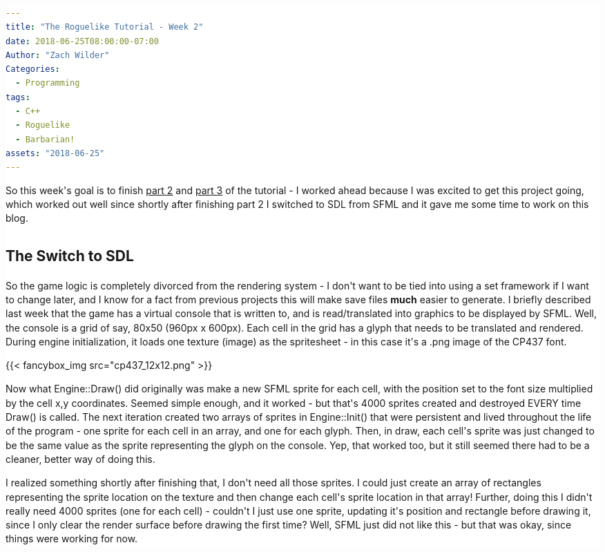 ```yaml
---
title: "The Roguelike Tutorial - Week 2"
date: 2018-06-25T08:00:00-07:00
Author: "Zach Wilder"
Categories:
  - Programming
tags:
  - C++
  - Roguelike
  - Barbarian!
assets: "2018-06-25"
---
```


So this week's goal is to finish [part 2](http://rogueliketutorials.com/libtcod/2) and [part 3](http://rogueliketutorials.com/libtcod/3) of the tutorial - I
worked ahead because I was excited to get this project going, which worked out well since shortly after finishing part 2 I switched to SDL from SFML and it gave
me some time to work on this blog. 

## The Switch to SDL
So the game logic is completely divorced from the rendering system - I don't want to be tied into using a set framework if I want to change later, and I know for a
fact from previous projects this will make save files **much** easier to generate. I briefly described last week that the game has a virtual console that is written
to, and is read/translated into graphics to be
displayed by SFML. Well, the console is a grid of say, 80x50 (960px x 600px). Each cell in the grid has a glyph that needs to be translated and rendered. During 
engine initialization, it loads one texture (image) as the spritesheet - in this case it's a .png image of the CP437 font.

{{< fancybox_img src="cp437_12x12.png" >}} 

Now what Engine::Draw() did originally was make a new SFML sprite for each cell, with the position set to the font size multiplied by the cell x,y coordinates.
Seemed simple enough, and it worked - but that's 4000 sprites created and destroyed EVERY time Draw() is called. The next iteration created two arrays of sprites
in Engine::Init() that were persistent and lived throughout the life of the program - one sprite for each cell in an array, and one for each glyph. Then, in draw,
each cell's sprite was just changed to be the same value as the sprite representing the glyph on the console. Yep, that worked too, but it still seemed there had
to be a cleaner, better way of doing this.

I realized something shortly after finishing that, I don't need all those sprites. I could just create an array of rectangles representing the sprite location on 
the texture and then change each cell's sprite location in that array! Further, doing this I didn't really need 4000 sprites (one for each cell) - couldn't I just
use one sprite, updating it's position and rectangle before drawing it, since I only clear the render surface before drawing the first time? Well, SFML just did 
not like this - but that was okay, since things were working for now.
